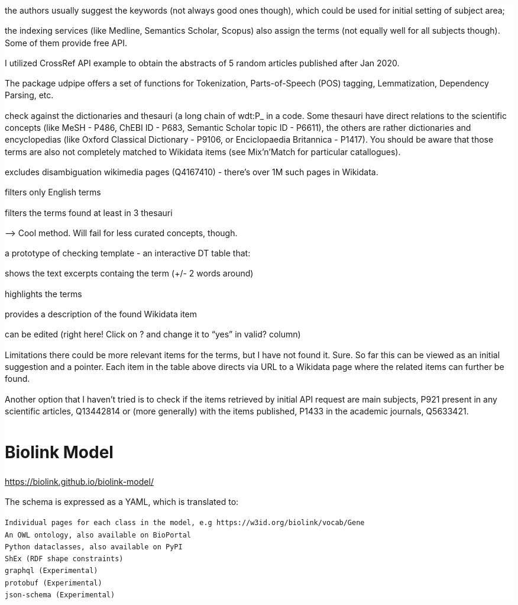 the authors usually suggest the keywords (not always good ones though), which could be used for initial setting of subject area;

the indexing services (like Medline, Semantics Scholar, Scopus) also assign the terms (not equally well for all subjects though). Some of them provide free API.

 I utilized CrossRef API example to obtain the abstracts of 5 random articles published after Jan 2020.

The package udpipe offers a set of functions for Tokenization, Parts-of-Speech (POS) tagging, Lemmatization, Dependency Parsing, etc.


check against the dictionaries and thesauri (a long chain of wdt:P_ in a code. Some thesauri have direct relations to the scientific concepts (like MeSH - P486, ChEBI ID - P683, Semantic Scholar topic ID - P6611), the others are rather dictionaries and encyclopedias (like Oxford Classical Dictionary - P9106, or Enciclopaedia Britannica - P1417). You should be aware that those terms are also not completely matched to Wikidata items (see Mix’n’Match for particular catallogues).

excludes disambiguation wikimedia pages (Q4167410) - there’s over 1M such pages in Wikidata.

filters only English terms

filters the terms found at least in 3 thesauri

--> Cool method. Will fail for less curated concepts, though. 

 a prototype of checking template - an interactive DT table that:

shows the text excerpts containg the term (+/- 2 words around)

highlights the terms

provides a description of the found Wikidata item

can be edited (right here! Click on ? and change it to “yes” in valid? column)


Limitations
there could be more relevant items for the terms, but I have not found it. Sure. So far this can be viewed as an initial suggestion and a pointer. Each item in the table above directs via URL to a Wikidata page where the related items can further be found.

Another option that I haven’t tried is to check if the items retrieved by initial API request are main subjects, P921 present in any scientific articles, Q13442814 or (more generally) with the items published, P1433 in the academic journals, Q5633421.



# Biolink Model 

https://biolink.github.io/biolink-model/

The schema is expressed as a YAML, which is translated to:

    Individual pages for each class in the model, e.g https://w3id.org/biolink/vocab/Gene
    An OWL ontology, also available on BioPortal
    Python dataclasses, also available on PyPI
    ShEx (RDF shape constraints)
    graphql (Experimental)
    protobuf (Experimental)
    json-schema (Experimental)
